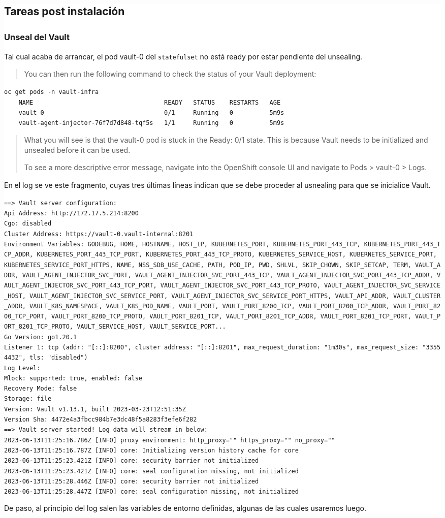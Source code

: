 
## Tareas post instalación

### Unseal del Vault

Tal cual acaba de arrancar, el pod vault-0 del `statefulset` no está ready por estar pendiente del unsealing.

> You can then run the following command to check the status of your Vault deployment:

```
oc get pods -n vault-infra
	NAME                                    READY   STATUS    RESTARTS   AGE
	vault-0                                 0/1     Running   0          5m9s
	vault-agent-injector-76f7d7d848-tqf5s   1/1     Running   0          5m9s
```
>What you will see is that the vault-0 pod is stuck in the Ready: 0/1 state. This is because Vault needs to be initialized and unsealed before it can be used. 
>
>To see a more descriptive error message, navigate into the OpenShift console UI and navigate to Pods > vault-0 > Logs.

En el log se ve este fragmento, cuyas tres últimas líneas indican que se debe proceder al usnealing para que se inicialice Vault.
```
==> Vault server configuration:
Api Address: http://172.17.5.214:8200
Cgo: disabled
Cluster Address: https://vault-0.vault-internal:8201
Environment Variables: GODEBUG, HOME, HOSTNAME, HOST_IP, KUBERNETES_PORT, KUBERNETES_PORT_443_TCP, KUBERNETES_PORT_443_TCP_ADDR, KUBERNETES_PORT_443_TCP_PORT, KUBERNETES_PORT_443_TCP_PROTO, KUBERNETES_SERVICE_HOST, KUBERNETES_SERVICE_PORT, KUBERNETES_SERVICE_PORT_HTTPS, NAME, NSS_SDB_USE_CACHE, PATH, POD_IP, PWD, SHLVL, SKIP_CHOWN, SKIP_SETCAP, TERM, VAULT_ADDR, VAULT_AGENT_INJECTOR_SVC_PORT, VAULT_AGENT_INJECTOR_SVC_PORT_443_TCP, VAULT_AGENT_INJECTOR_SVC_PORT_443_TCP_ADDR, VAULT_AGENT_INJECTOR_SVC_PORT_443_TCP_PORT, VAULT_AGENT_INJECTOR_SVC_PORT_443_TCP_PROTO, VAULT_AGENT_INJECTOR_SVC_SERVICE_HOST, VAULT_AGENT_INJECTOR_SVC_SERVICE_PORT, VAULT_AGENT_INJECTOR_SVC_SERVICE_PORT_HTTPS, VAULT_API_ADDR, VAULT_CLUSTER_ADDR, VAULT_K8S_NAMESPACE, VAULT_K8S_POD_NAME, VAULT_PORT, VAULT_PORT_8200_TCP, VAULT_PORT_8200_TCP_ADDR, VAULT_PORT_8200_TCP_PORT, VAULT_PORT_8200_TCP_PROTO, VAULT_PORT_8201_TCP, VAULT_PORT_8201_TCP_ADDR, VAULT_PORT_8201_TCP_PORT, VAULT_PORT_8201_TCP_PROTO, VAULT_SERVICE_HOST, VAULT_SERVICE_PORT...
Go Version: go1.20.1
Listener 1: tcp (addr: "[::]:8200", cluster address: "[::]:8201", max_request_duration: "1m30s", max_request_size: "33554432", tls: "disabled")
Log Level:
Mlock: supported: true, enabled: false
Recovery Mode: false
Storage: file
Version: Vault v1.13.1, built 2023-03-23T12:51:35Z
Version Sha: 4472e4a3fbcc984b7e3dc48f5a8283f3efe6f282
==> Vault server started! Log data will stream in below:
2023-06-13T11:25:16.786Z [INFO] proxy environment: http_proxy="" https_proxy="" no_proxy=""
2023-06-13T11:25:16.787Z [INFO] core: Initializing version history cache for core
2023-06-13T11:25:23.421Z [INFO] core: security barrier not initialized
2023-06-13T11:25:23.421Z [INFO] core: seal configuration missing, not initialized
2023-06-13T11:25:28.446Z [INFO] core: security barrier not initialized
2023-06-13T11:25:28.447Z [INFO] core: seal configuration missing, not initialized
```
De paso, al principio del log salen las variables de entorno definidas, algunas de las cuales usaremos luego.
```
```